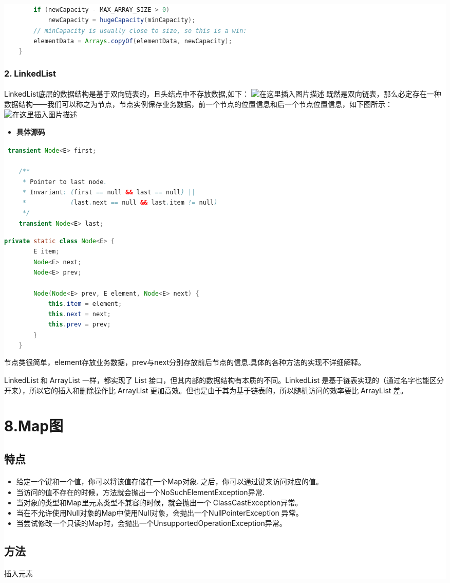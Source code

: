 ```java
        if (newCapacity - MAX_ARRAY_SIZE > 0)
            newCapacity = hugeCapacity(minCapacity);
        // minCapacity is usually close to size, so this is a win:
        elementData = Arrays.copyOf(elementData, newCapacity);
    }
```
### 2. LinkedList


LinkedList底层的数据结构是基于双向链表的，且头结点中不存放数据,如下： 
![在这里插入图片描述](https://img-blog.csdnimg.cn/202006271619086.png?x-oss-process=image/watermark,type_ZmFuZ3poZW5naGVpdGk,shadow_10,text_aHR0cHM6Ly9ibG9nLmNzZG4ubmV0L2NoYXJtaW5nY2o=,size_16,color_FFFFFF,t_70)
既然是双向链表，那么必定存在一种数据结构——我们可以称之为节点，节点实例保存业务数据，前一个节点的位置信息和后一个节点位置信息，如下图所示： 
![在这里插入图片描述](https://img-blog.csdnimg.cn/20200627162004574.png)


* **具体源码**

```java
 transient Node<E> first;

    /**
     * Pointer to last node.
     * Invariant: (first == null && last == null) ||
     *            (last.next == null && last.item != null)
     */
    transient Node<E> last;

```


```java
private static class Node<E> {
        E item;
        Node<E> next;
        Node<E> prev;

        Node(Node<E> prev, E element, Node<E> next) {
            this.item = element;
            this.next = next;
            this.prev = prev;
        }
    }
```
节点类很简单，element存放业务数据，prev与next分别存放前后节点的信息.具体的各种方法的实现不详细解释。

LinkedList 和 ArrayList 一样，都实现了 List 接口，但其内部的数据结构有本质的不同。LinkedList 是基于链表实现的（通过名字也能区分开来），所以它的插入和删除操作比 ArrayList 更加高效。但也是由于其为基于链表的，所以随机访问的效率要比 ArrayList 差。

# 8.Map图
## 特点
* 给定一个键和一个值，你可以将该值存储在一个Map对象. 之后，你可以通过键来访问对应的值。
* 当访问的值不存在的时候，方法就会抛出一个NoSuchElementException异常.
* 当对象的类型和Map里元素类型不兼容的时候，就会抛出一个 ClassCastException异常。
* 当在不允许使用Null对象的Map中使用Null对象，会抛出一个NullPointerException 异常。
* 当尝试修改一个只读的Map时，会抛出一个UnsupportedOperationException异常。
## 方法
插入元素
